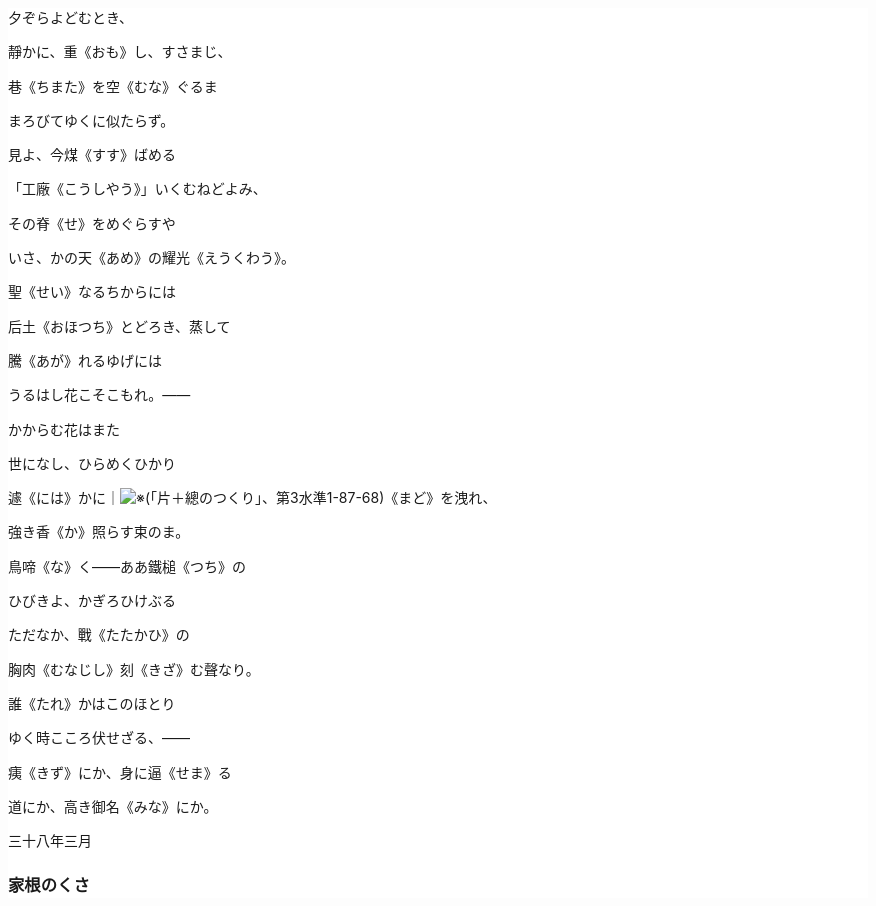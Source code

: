 

夕ぞらよどむとき、

靜かに、重《おも》し、すさまじ、

巷《ちまた》を空《むな》ぐるま

まろびてゆくに似たらず。



見よ、今煤《すす》ばめる

「工廠《こうしやう》」いくむねどよみ、

その脊《せ》をめぐらすや

いさ、かの天《あめ》の耀光《えうくわう》。



聖《せい》なるちからには

后土《おほつち》とどろき、蒸して

騰《あが》れるゆげには

うるはし花こそこもれ。――



かからむ花はまた

世になし、ひらめくひかり

遽《には》かに｜![※(「片＋總のつくり」、第3水準1-87-68)](https://www.aozora.gr.jp/cards/001055/files/../../../gaiji/1-87/1-87-68.png)《まど》を洩れ、

強き香《か》照らす束のま。



鳥啼《な》く――ああ鐵槌《つち》の

ひびきよ、かぎろひけぶる

ただなか、戰《たたかひ》の

胸肉《むなじし》刻《きざ》む聲なり。



誰《たれ》かはこのほとり

ゆく時こころ伏せざる、――

痍《きず》にか、身に逼《せま》る

道にか、高き御名《みな》にか。

三十八年三月



### 家根のくさ


